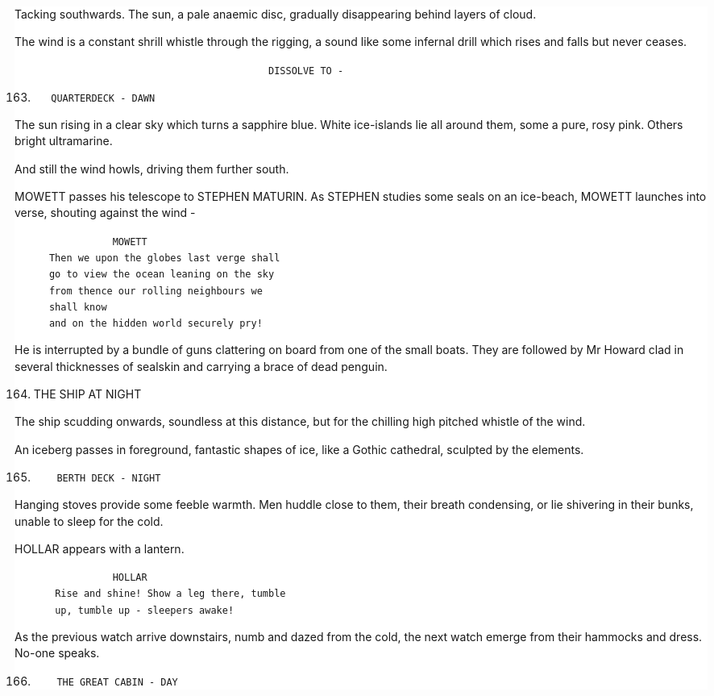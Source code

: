 Tacking southwards. The sun, a pale anaemic disc, gradually
disappearing behind layers of cloud.

The wind is a constant shrill whistle through the rigging, a
sound like some infernal drill which rises and falls but
never ceases.

                                                DISSOLVE TO -

163.        QUARTERDECK - DAWN

The sun rising in a clear sky which turns a sapphire blue.
White ice-islands lie all around them, some a pure, rosy
pink. Others bright ultramarine.

And still the wind howls, driving them further south.

MOWETT passes his telescope to STEPHEN MATURIN. As STEPHEN
studies some seals on an ice-beach, MOWETT launches into
verse, shouting against the wind -

                     MOWETT
          Then we upon the globes last verge shall
          go to view the ocean leaning on the sky
          from thence our rolling neighbours we
          shall know
          and on the hidden world securely pry!

He is interrupted by a bundle of guns clattering on board
from one of the small boats. They are followed by Mr Howard
clad in several thicknesses of sealskin and carrying a brace
of dead penguin.

164.   THE SHIP AT NIGHT

The ship scudding onwards, soundless at this distance, but
for the chilling high pitched whistle of the wind.

An iceberg passes in foreground, fantastic shapes of ice,
like a Gothic cathedral, sculpted by the elements.

165.         BERTH DECK - NIGHT

Hanging stoves provide some feeble warmth. Men huddle close
to them, their breath condensing, or lie shivering in their
bunks, unable to sleep for the cold.

HOLLAR appears with a lantern.

                     HOLLAR
           Rise and shine! Show a leg there, tumble
           up, tumble up - sleepers awake!

As the previous watch arrive downstairs, numb and dazed from
the cold, the next watch emerge from their hammocks and
dress. No-one speaks.

166.         THE GREAT CABIN - DAY
